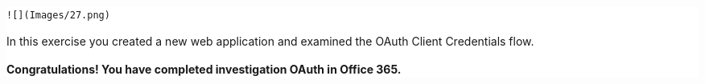     ![](Images/27.png)

In this exercise you created a new web application and examined the OAuth Client Credentials flow.

**Congratulations! You have completed investigation OAuth in Office 365.**